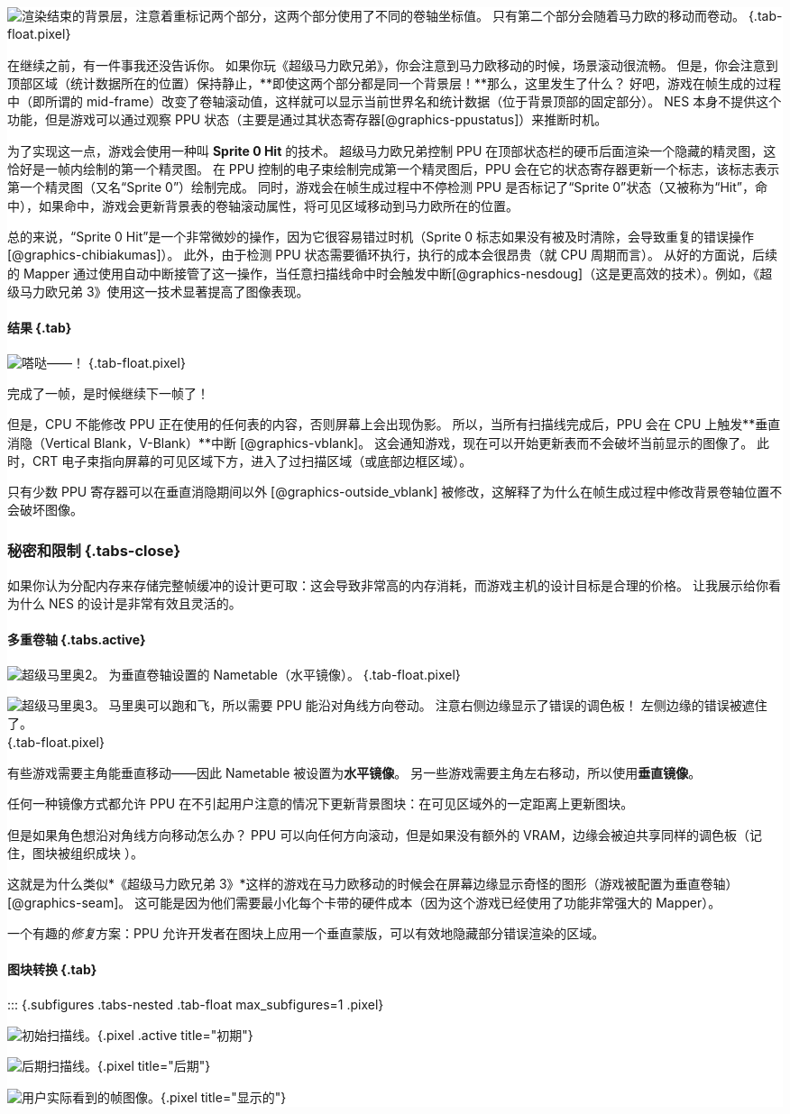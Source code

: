 ![渲染结束的背景层，注意着重标记两个部分，这两个部分使用了不同的卷轴坐标值。 只有第二个部分会随着马力欧的移动而卷动。](ppu_mario/split.png) {.tab-float.pixel}

在继续之前，有一件事我还没告诉你。 如果你玩《超级马力欧兄弟》，你会注意到马力欧移动的时候，场景滚动很流畅。 但是，你会注意到顶部区域（统计数据所在的位置）保持静止，**即使这两个部分都是同一个背景层！**那么，这里发生了什么？ 好吧，游戏在帧生成的过程中（即所谓的 mid-frame）改变了卷轴滚动值，这样就可以显示当前世界名和统计数据（位于背景顶部的固定部分）。 NES 本身不提供这个功能，但是游戏可以通过观察 PPU 状态（主要是通过其状态寄存器[@graphics-ppustatus]）来推断时机。

为了实现这一点，游戏会使用一种叫 **Sprite 0 Hit** 的技术。 超级马力欧兄弟控制 PPU 在顶部状态栏的硬币后面渲染一个隐藏的精灵图，这恰好是一帧内绘制的第一个精灵图。 在 PPU 控制的电子束绘制完成第一个精灵图后，PPU 会在它的状态寄存器更新一个标志，该标志表示第一个精灵图（又名“Sprite 0”）绘制完成。 同时，游戏会在帧生成过程中不停检测 PPU 是否标记了“Sprite 0”状态（又被称为“Hit”，命中），如果命中，游戏会更新背景表的卷轴滚动属性，将可见区域移动到马力欧所在的位置。

总的来说，“Sprite 0 Hit”是一个非常微妙的操作，因为它很容易错过时机（Sprite 0 标志如果没有被及时清除，会导致重复的错误操作[@graphics-chibiakumas]）。 此外，由于检测 PPU 状态需要循环执行，执行的成本会很昂贵（就 CPU 周期而言）。 从好的方面说，后续的 Mapper 通过使用自动中断接管了这一操作，当任意扫描线命中时会触发中断[@graphics-nesdoug]（这是更高效的技术）。例如，《超级马力欧兄弟 3》使用这一技术显著提高了图像表现。

#### 结果 {.tab}

![嗒哒——！](ppu_mario/result.png) {.tab-float.pixel}

完成了一帧，是时候继续下一帧了！

但是，CPU 不能修改 PPU 正在使用的任何表的内容，否则屏幕上会出现伪影。 所以，当所有扫描线完成后，PPU 会在 CPU 上触发**垂直消隐（Vertical Blank，V-Blank）**中断 [@graphics-vblank]。 这会通知游戏，现在可以开始更新表而不会破坏当前显示的图像了。 此时，CRT 电子束指向屏幕的可见区域下方，进入了过扫描区域（或底部边框区域）。

只有少数 PPU 寄存器可以在垂直消隐期间以外 [@graphics-outside_vblank] 被修改，这解释了为什么在帧生成过程中修改背景卷轴位置不会破坏图像。

### 秘密和限制 {.tabs-close}

如果你认为分配内存来存储完整帧缓冲的设计更可取：这会导致非常高的内存消耗，而游戏主机的设计目标是合理的价格。 让我展示给你看为什么 NES 的设计是非常有效且灵活的。

#### 多重卷轴 {.tabs.active}

![超级马里奥2。 为垂直卷轴设置的 Nametable（水平镜像）。](secrets/multiscrolling_mirror.png) {.tab-float.pixel}

![超级马里奥3。 马里奥可以跑和飞，所以需要 PPU 能沿对角线方向卷动。 注意右侧边缘显示了错误的调色板！ 左侧边缘的错误被遮住了。](secrets/multiscrolling.png) {.tab-float.pixel}

有些游戏需要主角能垂直移动——因此 Nametable 被设置为**水平镜像**。 另一些游戏需要主角左右移动，所以使用**垂直镜像**。

任何一种镜像方式都允许 PPU 在不引起用户注意的情况下更新背景图块：在可见区域外的一定距离上更新图块。

但是如果角色想沿对角线方向移动怎么办？ PPU 可以向任何方向滚动，但是如果没有额外的 VRAM，边缘会被迫共享同样的调色板（记住，图块被组织成块 ）。

这就是为什么类似*《超级马力欧兄弟 3》*这样的游戏在马力欧移动的时候会在屏幕边缘显示奇怪的图形（游戏被配置为垂直卷轴）[@graphics-seam]。 这可能是因为他们需要最小化每个卡带的硬件成本（因为这个游戏已经使用了功能非常强大的 Mapper）。

一个有趣的*修复*方案：PPU 允许开发者在图块上应用一个垂直蒙版，可以有效地隐藏部分错误渲染的区域。

#### 图块转换 {.tab}

::: {.subfigures .tabs-nested .tab-float max_subfigures=1 .pixel}

![初始扫描线。](secrets/multiplexing_1.png){.pixel .active title="初期"}

![后期扫描线。](secrets/multiplexing_2.png){.pixel title="后期"}

![用户实际看到的帧图像。](secrets/multiplexing_complete.png){.pixel title="显示的"}
